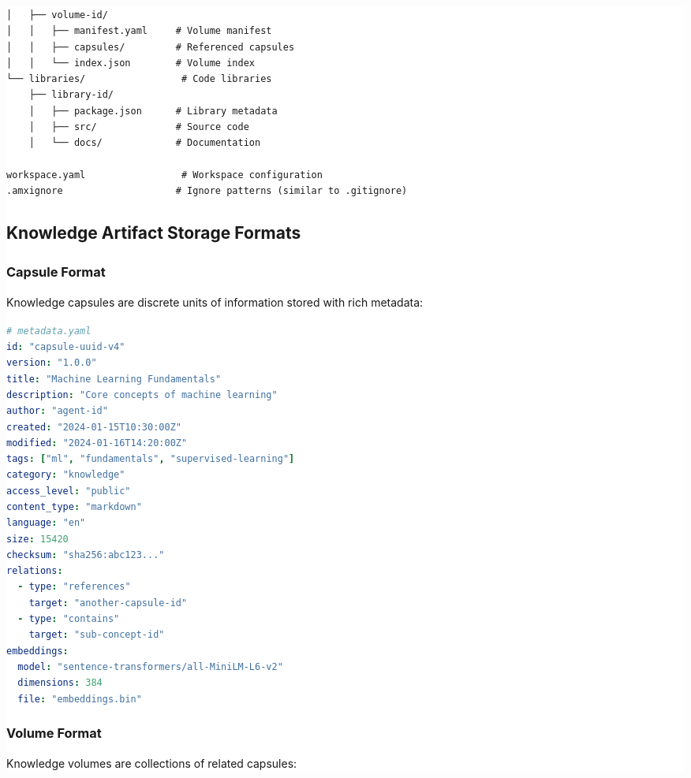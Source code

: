 ```
│   ├── volume-id/
│   │   ├── manifest.yaml     # Volume manifest
│   │   ├── capsules/         # Referenced capsules
│   │   └── index.json        # Volume index
└── libraries/                 # Code libraries
    ├── library-id/
    │   ├── package.json      # Library metadata
    │   ├── src/              # Source code
    │   └── docs/             # Documentation

workspace.yaml                 # Workspace configuration
.amxignore                    # Ignore patterns (similar to .gitignore)
```

## Knowledge Artifact Storage Formats

### Capsule Format

Knowledge capsules are discrete units of information stored with rich metadata:

```yaml
# metadata.yaml
id: "capsule-uuid-v4"
version: "1.0.0"
title: "Machine Learning Fundamentals"
description: "Core concepts of machine learning"
author: "agent-id"
created: "2024-01-15T10:30:00Z"
modified: "2024-01-16T14:20:00Z"
tags: ["ml", "fundamentals", "supervised-learning"]
category: "knowledge"
access_level: "public"
content_type: "markdown"
language: "en"
size: 15420
checksum: "sha256:abc123..."
relations:
  - type: "references"
    target: "another-capsule-id"
  - type: "contains"
    target: "sub-concept-id"
embeddings:
  model: "sentence-transformers/all-MiniLM-L6-v2"
  dimensions: 384
  file: "embeddings.bin"
```

### Volume Format

Knowledge volumes are collections of related capsules:
